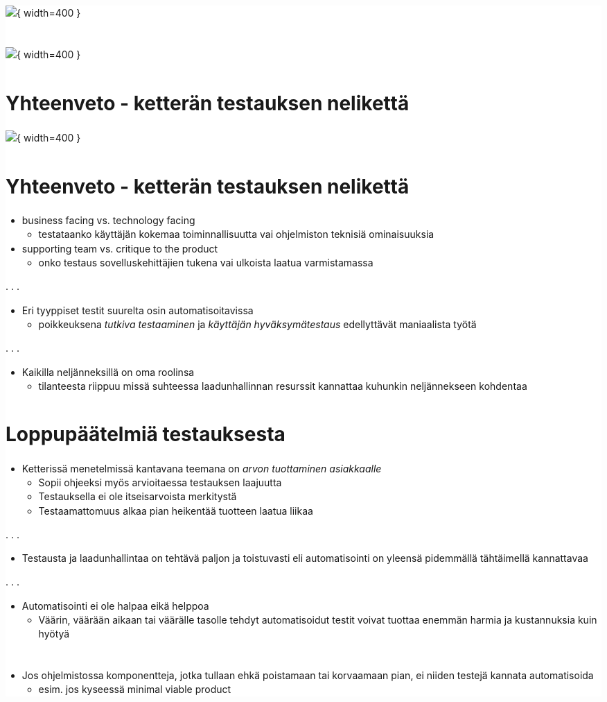 ![](../ohjelmistotuotanto-hy.github.io/images/lu4-2.png){ width=400 }

#

![](../ohjelmistotuotanto-hy.github.io/images/lu4-3.png){ width=400 }

# Yhteenveto - ketterän testauksen nelikettä


![](../ohjelmistotuotanto-hy.github.io/images/3-20.png){ width=400 }

# Yhteenveto - ketterän testauksen nelikettä

- business facing vs. technology facing
  - testataanko käyttäjän kokemaa toiminnallisuutta vai ohjelmiston teknisiä ominaisuuksia
- supporting team vs. critique to the product
  - onko testaus sovelluskehittäjien tukena vai ulkoista laatua varmistamassa

. . .

- Eri tyyppiset testit suurelta osin automatisoitavissa
  - poikkeuksena _tutkiva testaaminen_ ja _käyttäjän hyväksymätestaus_ edellyttävät maniaalista työtä

. . .

- Kaikilla neljänneksillä on oma roolinsa 
  - tilanteesta riippuu missä suhteessa laadunhallinnan resurssit kannattaa kuhunkin neljännekseen kohdentaa

# Loppupäätelmiä testauksesta

- Ketterissä menetelmissä kantavana teemana on _arvon tuottaminen asiakkaalle_
  - Sopii ohjeeksi myös arvioitaessa testauksen laajuutta
  - Testauksella ei ole itseisarvoista merkitystä
  - Testaamattomuus alkaa pian heikentää tuotteen laatua liikaa

. . .

- Testausta ja laadunhallintaa on tehtävä paljon ja toistuvasti eli automatisointi on yleensä pidemmällä tähtäimellä kannattavaa

. . .

- Automatisointi ei ole halpaa eikä helppoa
  - Väärin, väärään aikaan tai väärälle tasolle tehdyt automatisoidut testit voivat tuottaa enemmän harmia ja kustannuksia kuin hyötyä

#

- Jos ohjelmistossa komponentteja, jotka tullaan ehkä poistamaan tai korvaamaan pian, ei niiden testejä kannata automatisoida
  -  esim. jos kyseessä minimal viable product
